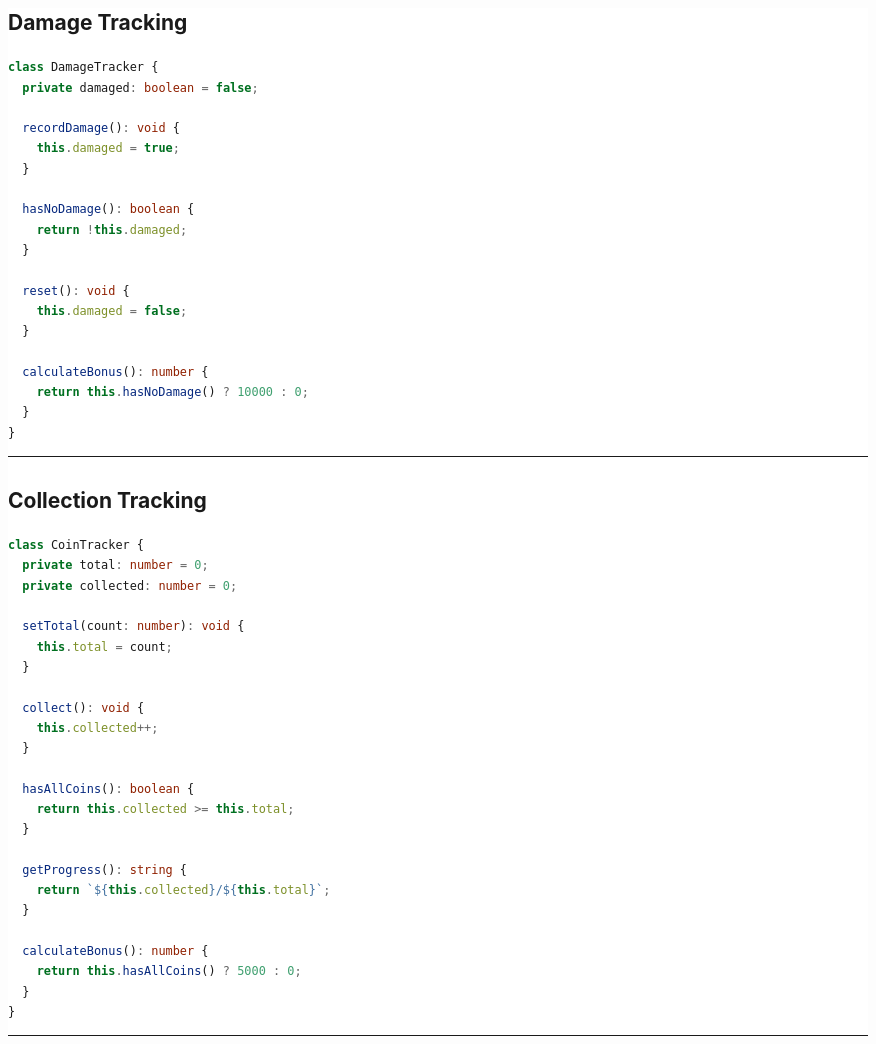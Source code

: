 
## Damage Tracking

```typescript
class DamageTracker {
  private damaged: boolean = false;
  
  recordDamage(): void {
    this.damaged = true;
  }
  
  hasNoDamage(): boolean {
    return !this.damaged;
  }
  
  reset(): void {
    this.damaged = false;
  }
  
  calculateBonus(): number {
    return this.hasNoDamage() ? 10000 : 0;
  }
}
```

---

## Collection Tracking

```typescript
class CoinTracker {
  private total: number = 0;
  private collected: number = 0;
  
  setTotal(count: number): void {
    this.total = count;
  }
  
  collect(): void {
    this.collected++;
  }
  
  hasAllCoins(): boolean {
    return this.collected >= this.total;
  }
  
  getProgress(): string {
    return `${this.collected}/${this.total}`;
  }
  
  calculateBonus(): number {
    return this.hasAllCoins() ? 5000 : 0;
  }
}
```

---
